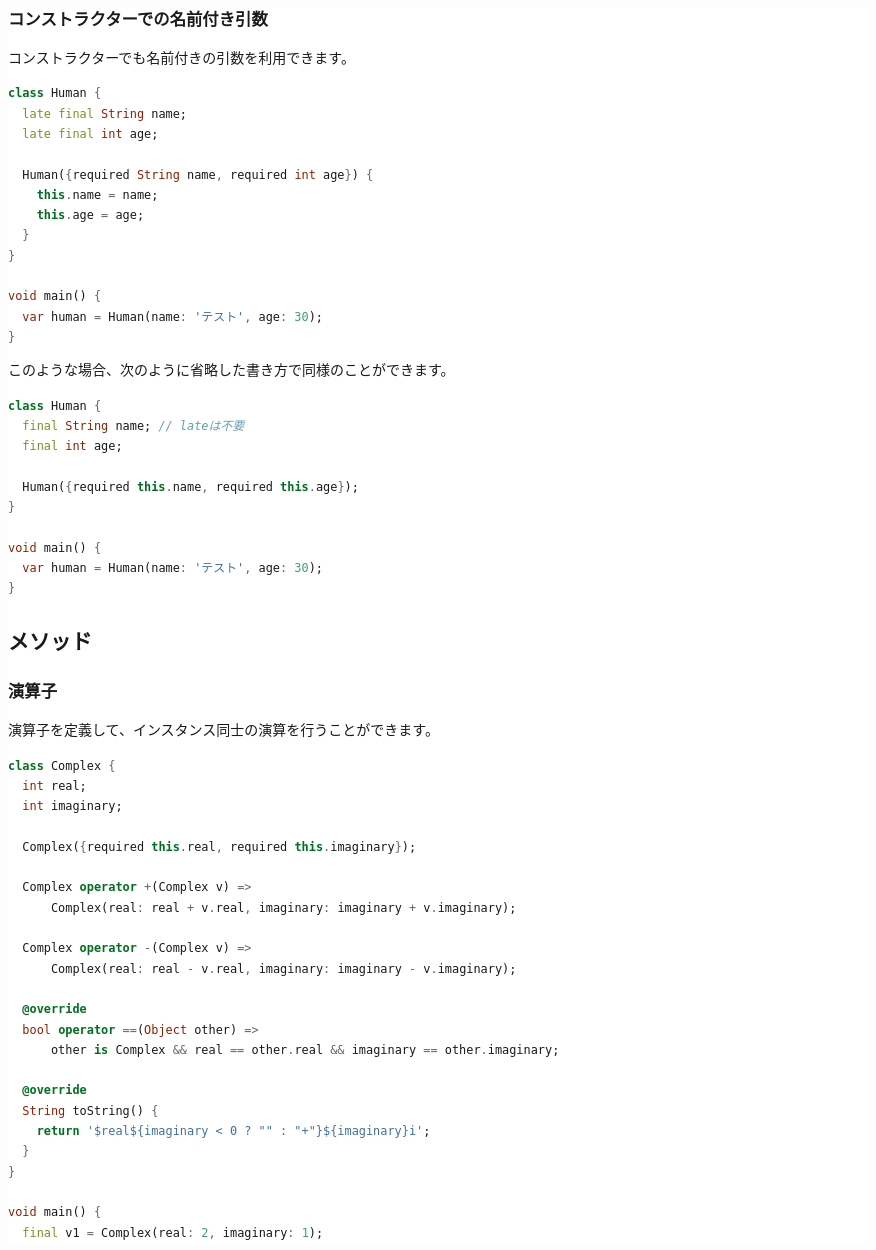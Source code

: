 ### コンストラクターでの名前付き引数

コンストラクターでも名前付きの引数を利用できます。

``` dart linenums="1"
class Human {
  late final String name;
  late final int age;

  Human({required String name, required int age}) {
    this.name = name;
    this.age = age;
  }
}

void main() {
  var human = Human(name: 'テスト', age: 30);
}
```

このような場合、次のように省略した書き方で同様のことができます。

``` dart linenums="1"
class Human {
  final String name; // lateは不要
  final int age;

  Human({required this.name, required this.age});
}

void main() {
  var human = Human(name: 'テスト', age: 30);
}
```

## メソッド

### 演算子

演算子を定義して、インスタンス同士の演算を行うことができます。

``` dart linenums="1"
class Complex {
  int real;
  int imaginary;

  Complex({required this.real, required this.imaginary});

  Complex operator +(Complex v) =>
      Complex(real: real + v.real, imaginary: imaginary + v.imaginary);

  Complex operator -(Complex v) =>
      Complex(real: real - v.real, imaginary: imaginary - v.imaginary);

  @override
  bool operator ==(Object other) =>
      other is Complex && real == other.real && imaginary == other.imaginary;

  @override
  String toString() {
    return '$real${imaginary < 0 ? "" : "+"}${imaginary}i';
  }
}

void main() {
  final v1 = Complex(real: 2, imaginary: 1);
```